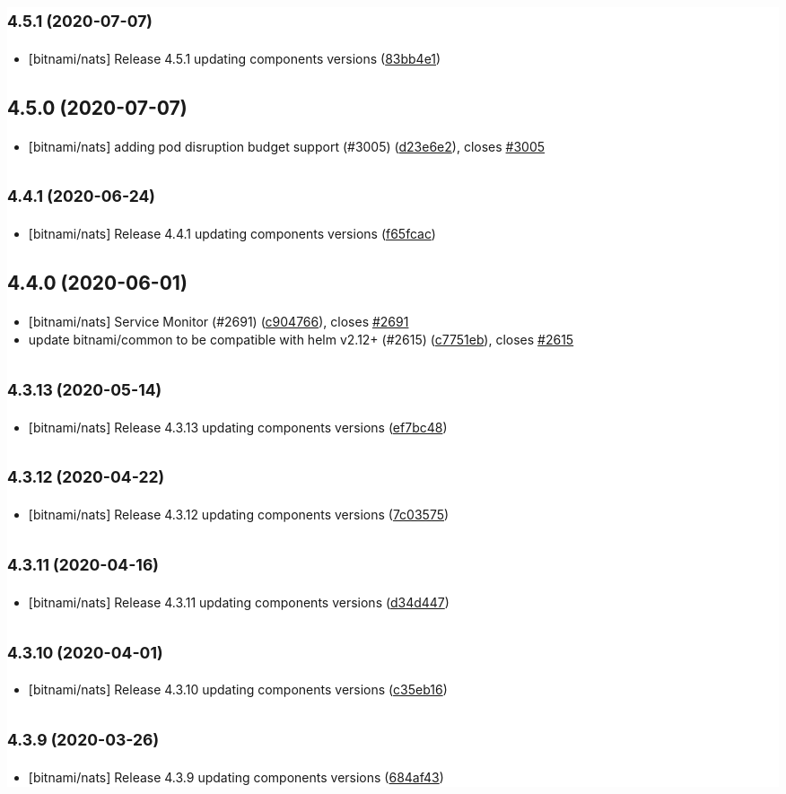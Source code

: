 ## <small>4.5.1 (2020-07-07)</small>

* [bitnami/nats] Release 4.5.1 updating components versions ([83bb4e1](https://github.com/bitnami/charts/commit/83bb4e17ea2eca1669183a5808d46504dc3a2377))

## 4.5.0 (2020-07-07)

* [bitnami/nats] adding pod disruption budget support (#3005) ([d23e6e2](https://github.com/bitnami/charts/commit/d23e6e23850ddf5da54eb9203f2cd63a088e05a5)), closes [#3005](https://github.com/bitnami/charts/issues/3005)

## <small>4.4.1 (2020-06-24)</small>

* [bitnami/nats] Release 4.4.1 updating components versions ([f65fcac](https://github.com/bitnami/charts/commit/f65fcacefe4935adcdb0e1071f50df074eb0b4a7))

## 4.4.0 (2020-06-01)

* [bitnami/nats] Service Monitor (#2691) ([c904766](https://github.com/bitnami/charts/commit/c904766323b18c78fe73e16a10bdf6b31c71f003)), closes [#2691](https://github.com/bitnami/charts/issues/2691)
* update bitnami/common to be compatible with helm v2.12+ (#2615) ([c7751eb](https://github.com/bitnami/charts/commit/c7751eb5764e468e1854b58a1b8491d2b13e0a4a)), closes [#2615](https://github.com/bitnami/charts/issues/2615)

## <small>4.3.13 (2020-05-14)</small>

* [bitnami/nats] Release 4.3.13 updating components versions ([ef7bc48](https://github.com/bitnami/charts/commit/ef7bc4822e6f0ac4ece54dd258670418e4cd7c62))

## <small>4.3.12 (2020-04-22)</small>

* [bitnami/nats] Release 4.3.12 updating components versions ([7c03575](https://github.com/bitnami/charts/commit/7c035759a59b969f6600221387df8962bad76b1a))

## <small>4.3.11 (2020-04-16)</small>

* [bitnami/nats] Release 4.3.11 updating components versions ([d34d447](https://github.com/bitnami/charts/commit/d34d4475e1214b2846796dce7fa130c5873f7fff))

## <small>4.3.10 (2020-04-01)</small>

* [bitnami/nats] Release 4.3.10 updating components versions ([c35eb16](https://github.com/bitnami/charts/commit/c35eb162ac8d6e0a5a7d54e1073b560c07997085))

## <small>4.3.9 (2020-03-26)</small>

* [bitnami/nats] Release 4.3.9 updating components versions ([684af43](https://github.com/bitnami/charts/commit/684af436b5a65f245168b112ac4d9c938f10b4b6))
